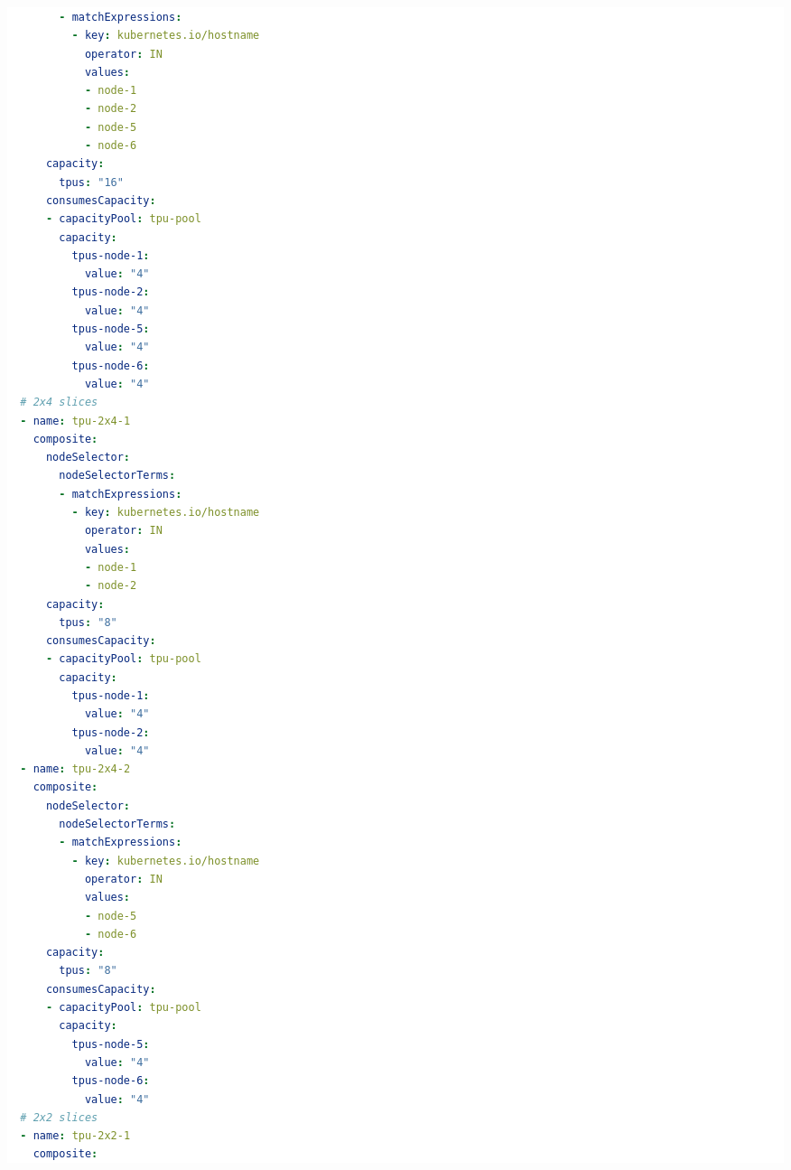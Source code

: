 ```yaml
        - matchExpressions:
          - key: kubernetes.io/hostname
            operator: IN
            values:
            - node-1
            - node-2
            - node-5
            - node-6
      capacity:
        tpus: "16"
      consumesCapacity:
      - capacityPool: tpu-pool
        capacity:
          tpus-node-1:
            value: "4"
          tpus-node-2:
            value: "4"
          tpus-node-5:
            value: "4"
          tpus-node-6:
            value: "4"
  # 2x4 slices
  - name: tpu-2x4-1
    composite:
      nodeSelector:
        nodeSelectorTerms:
        - matchExpressions:
          - key: kubernetes.io/hostname
            operator: IN
            values:
            - node-1
            - node-2
      capacity:
        tpus: "8"
      consumesCapacity:
      - capacityPool: tpu-pool
        capacity:
          tpus-node-1:
            value: "4"
          tpus-node-2:
            value: "4"
  - name: tpu-2x4-2
    composite:
      nodeSelector:
        nodeSelectorTerms:
        - matchExpressions:
          - key: kubernetes.io/hostname
            operator: IN
            values:
            - node-5
            - node-6
      capacity:
        tpus: "8"
      consumesCapacity:
      - capacityPool: tpu-pool
        capacity:
          tpus-node-5:
            value: "4"
          tpus-node-6:
            value: "4"
  # 2x2 slices
  - name: tpu-2x2-1
    composite:
```